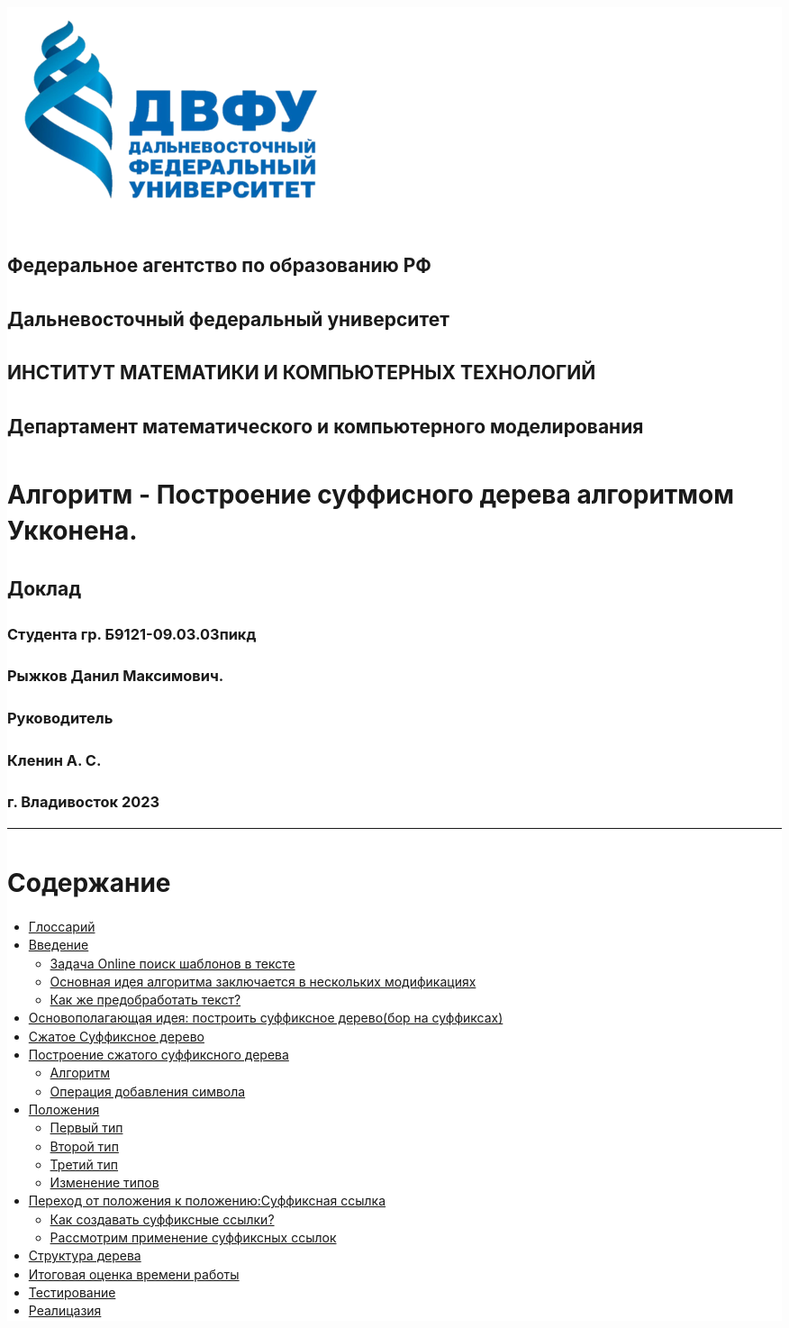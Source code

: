 ﻿![Fefu_logo](Image/DVFU.png)
## Федеральное агентство по образованию РФ
## Дальневосточный федеральный университет
## ИНСТИТУТ МАТЕМАТИКИ И КОМПЬЮТЕРНЫХ ТЕХНОЛОГИЙ
## Департамент математического и компьютерного моделирования
# Алгоритм - Построение суффисного дерева алгоритмом Укконена.
## Доклад
### Студента гр. Б9121-09.03.03пикд
### Рыжков Данил Максимович.
### Руководитель
### Кленин А. С.
### г. Владивосток 2023

----------------------------------------------------------
# Содержание
- <a href = "#G">Глоссарий</a>
- <a href = "#V">Введение</a>
     - <a href = "#Z">Задача Online поиск шаблонов в тексте</a>
     - <a href = "M">Основная идея алгоритма заключается в нескольких модификациях</a>
     - <a href = "#K">Как же предобработать текст?</a>
- <a href = "#B">Основополагающая идея: построить суффиксное дерево(бор на суффиксах)</a>
- <a href = "#S">Сжатое Суффиксное дерево</a>
- <a href = "#P">Построение сжатого суффиксного дерева</a>
    - <a href = "#A">Алгоритм</a>
    - <a href = "#CHAR">Операция добавления символа</a>
- <a href = "#Pol">Положения</a>
  - <a href = "#First">Первый тип</a>
  - <a href = "#Second">Второй тип</a>
  - <a href = "#Thirty">Третий тип</a>
  - <a href = "#Change">Изменение типов</a>
- <a href = "#Perexod">Переход от положения к положению:Суффиксная ссылка</a>
  - <a href = "#SuffLink">Как создавать суффиксные ссылки?</a>
  - <a href = "#R">Рассмотрим применение суффиксных ссылок</a>
- <a href = "#Struct">Структура дерева</a>
- <a href = "#time">Итоговая оценка времени работы</a>
- <a href = "#test">Тестирование</a>
- <a href = "#Real">Реалицазия</a>